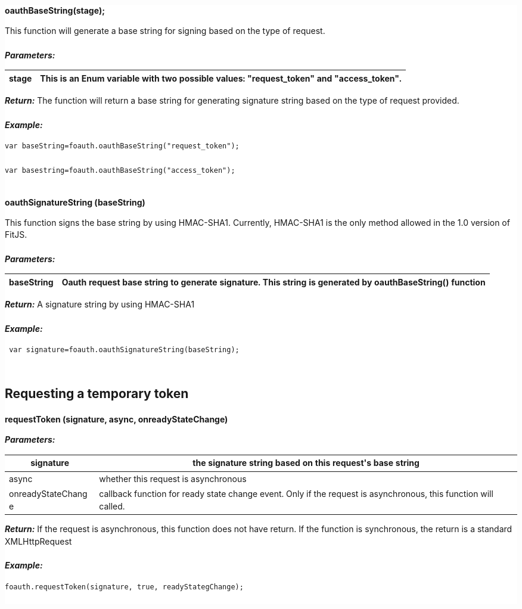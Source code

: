 <strong>
oauthBaseString(stage);<br>
</strong>

This function will generate a base string for signing based on the type of request.<br>
<br>
<b><i>Parameters:</i></b>
<table><thead><th>stage</th><th> This is an Enum variable with two possible values: "request_token" and "access_token".  </th></thead><tbody></tbody></table>

<b><i>Return:</i></b>
The function will return a base string for generating signature string based on the type of request provided.<br>
<br>
<b><i>Example:</i></b>
<pre><code>var baseString=foauth.oauthBaseString("request_token");<br>
var basestring=foauth.oauthBaseString("access_token");<br>
</code></pre>


<strong>
oauthSignatureString (baseString)<br>
</strong>

This function signs the base string by using HMAC-SHA1. Currently, HMAC-SHA1 is the only method allowed in the 1.0 version of FitJS.<br>
<br>
<b><i>Parameters:</i></b>
<table><thead><th>baseString</th><th> Oauth request base string to generate signature. This string is generated by oauthBaseString() function</th></thead><tbody></tbody></table>

<b><i>Return:</i></b>
A signature string by using HMAC-SHA1<br>
<br>
<b><i>Example:</i></b>
<pre><code> var signature=foauth.oauthSignatureString(baseString);<br>
</code></pre>


<h2>Requesting a temporary token</h2>

<strong>
requestToken (signature, async, onreadyStateChange)<br>
</strong>

<b><i>Parameters:</i></b>
<table><thead><th>signature</th><th> the signature string based on this request's base string</th></thead><tbody>
<tr><td>async    </td><td> whether this request is asynchronous                    </td></tr>
<tr><td>onreadyStateChange</td><td> callback function for ready state change event. Only if the request is asynchronous, this function will called. </td></tr></tbody></table>

<b><i>Return:</i></b>
If the request is asynchronous, this function does not have return. If the function is synchronous, the return is a standard XMLHttpRequest<br>
<br>
<b><i>Example:</i></b>
<pre><code>foauth.requestToken(signature, true, readyStategChange);  <br>
</code></pre>
